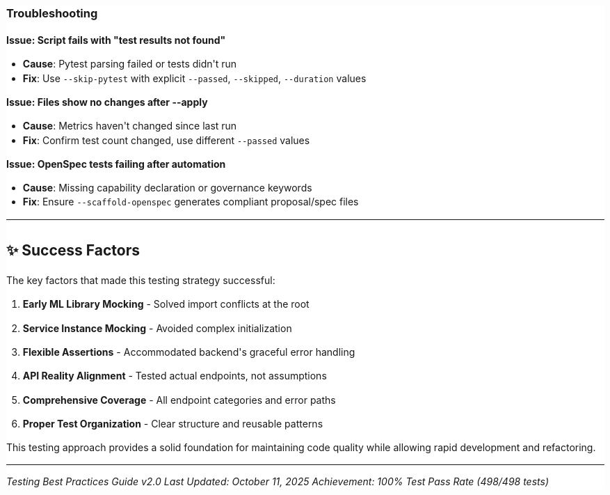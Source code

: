### Troubleshooting

**Issue: Script fails with "test results not found"**
- **Cause**: Pytest parsing failed or tests didn't run
- **Fix**: Use `--skip-pytest` with explicit `--passed`, `--skipped`, `--duration` values

**Issue: Files show no changes after --apply**
- **Cause**: Metrics haven't changed since last run
- **Fix**: Confirm test count changed, use different `--passed` values

**Issue: OpenSpec tests failing after automation**
- **Cause**: Missing capability declaration or governance keywords
- **Fix**: Ensure `--scaffold-openspec` generates compliant proposal/spec files

---

## ✨ **Success Factors**

The key factors that made this testing strategy successful:

1. **Early ML Library Mocking** - Solved import conflicts at the root

1. **Service Instance Mocking** - Avoided complex initialization

1. **Flexible Assertions** - Accommodated backend's graceful error handling

1. **API Reality Alignment** - Tested actual endpoints, not assumptions

1. **Comprehensive Coverage** - All endpoint categories and error paths

1. **Proper Test Organization** - Clear structure and reusable patterns

This testing approach provides a solid foundation for maintaining code quality while allowing rapid development and
refactoring.

---

_Testing Best Practices Guide v2.0_
_Last Updated: October 11, 2025_
_Achievement: 100% Test Pass Rate (498/498 tests)_

